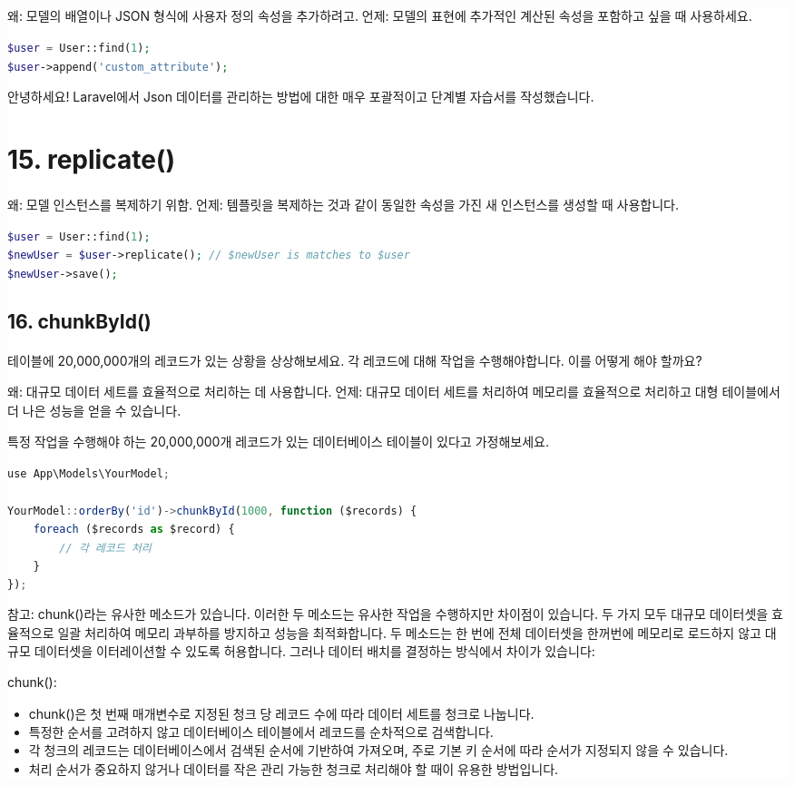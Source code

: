 왜: 모델의 배열이나 JSON 형식에 사용자 정의 속성을 추가하려고.
언제: 모델의 표현에 추가적인 계산된 속성을 포함하고 싶을 때 사용하세요.

<div class="content-ad"></div>

```php
$user = User::find(1);
$user->append('custom_attribute');
```

안녕하세요! Laravel에서 Json 데이터를 관리하는 방법에 대한 매우 포괄적이고 단계별 자습서를 작성했습니다.

# 15. replicate()

왜: 모델 인스턴스를 복제하기 위함.
언제: 템플릿을 복제하는 것과 같이 동일한 속성을 가진 새 인스턴스를 생성할 때 사용합니다.

<div class="content-ad"></div>

```php
$user = User::find(1);
$newUser = $user->replicate(); // $newUser is matches to $user
$newUser->save();
```

## 16. chunkById()

테이블에 20,000,000개의 레코드가 있는 상황을 상상해보세요. 각 레코드에 대해 작업을 수행해야합니다. 이를 어떻게 해야 할까요?

왜: 대규모 데이터 세트를 효율적으로 처리하는 데 사용합니다.
언제: 대규모 데이터 세트를 처리하여 메모리를 효율적으로 처리하고 대형 테이블에서 더 나은 성능을 얻을 수 있습니다.


<div class="content-ad"></div>

특정 작업을 수행해야 하는 20,000,000개 레코드가 있는 데이터베이스 테이블이 있다고 가정해보세요.

```js
use App\Models\YourModel;

YourModel::orderBy('id')->chunkById(1000, function ($records) {
    foreach ($records as $record) {
        // 각 레코드 처리
    }
});
```

참고: chunk()라는 유사한 메소드가 있습니다. 이러한 두 메소드는 유사한 작업을 수행하지만 차이점이 있습니다. 두 가지 모두 대규모 데이터셋을 효율적으로 일괄 처리하여 메모리 과부하를 방지하고 성능을 최적화합니다. 두 메소드는 한 번에 전체 데이터셋을 한꺼번에 메모리로 로드하지 않고 대규모 데이터셋을 이터레이션할 수 있도록 허용합니다. 그러나 데이터 배치를 결정하는 방식에서 차이가 있습니다:

chunk():

<div class="content-ad"></div>

- chunk()은 첫 번째 매개변수로 지정된 청크 당 레코드 수에 따라 데이터 세트를 청크로 나눕니다.
- 특정한 순서를 고려하지 않고 데이터베이스 테이블에서 레코드를 순차적으로 검색합니다.
- 각 청크의 레코드는 데이터베이스에서 검색된 순서에 기반하여 가져오며, 주로 기본 키 순서에 따라 순서가 지정되지 않을 수 있습니다.
- 처리 순서가 중요하지 않거나 데이터를 작은 관리 가능한 청크로 처리해야 할 때이 유용한 방법입니다.
